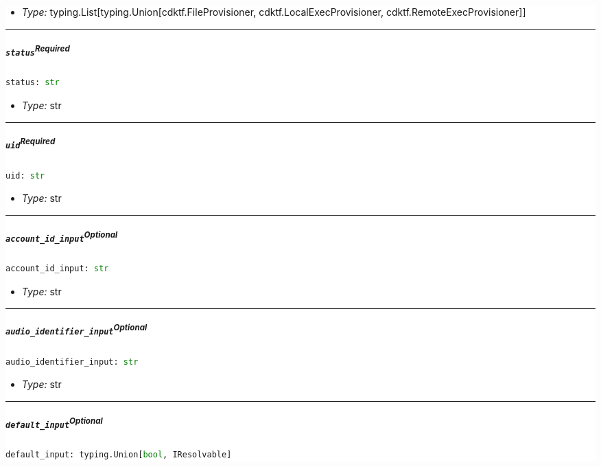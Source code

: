 - *Type:* typing.List[typing.Union[cdktf.FileProvisioner, cdktf.LocalExecProvisioner, cdktf.RemoteExecProvisioner]]

---

##### `status`<sup>Required</sup> <a name="status" id="@cdktf/provider-cloudflare.streamAudioTrack.StreamAudioTrack.property.status"></a>

```python
status: str
```

- *Type:* str

---

##### `uid`<sup>Required</sup> <a name="uid" id="@cdktf/provider-cloudflare.streamAudioTrack.StreamAudioTrack.property.uid"></a>

```python
uid: str
```

- *Type:* str

---

##### `account_id_input`<sup>Optional</sup> <a name="account_id_input" id="@cdktf/provider-cloudflare.streamAudioTrack.StreamAudioTrack.property.accountIdInput"></a>

```python
account_id_input: str
```

- *Type:* str

---

##### `audio_identifier_input`<sup>Optional</sup> <a name="audio_identifier_input" id="@cdktf/provider-cloudflare.streamAudioTrack.StreamAudioTrack.property.audioIdentifierInput"></a>

```python
audio_identifier_input: str
```

- *Type:* str

---

##### `default_input`<sup>Optional</sup> <a name="default_input" id="@cdktf/provider-cloudflare.streamAudioTrack.StreamAudioTrack.property.defaultInput"></a>

```python
default_input: typing.Union[bool, IResolvable]
```
